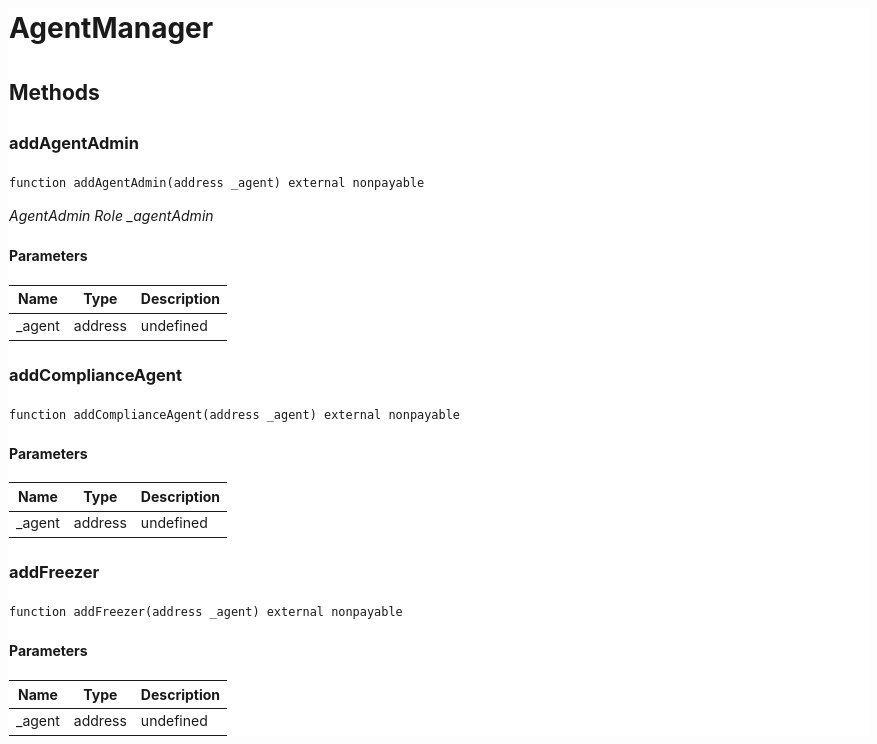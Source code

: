 # AgentManager









## Methods

### addAgentAdmin

```solidity
function addAgentAdmin(address _agent) external nonpayable
```



*AgentAdmin Role _agentAdmin*

#### Parameters

| Name | Type | Description |
|---|---|---|
| _agent | address | undefined |

### addComplianceAgent

```solidity
function addComplianceAgent(address _agent) external nonpayable
```





#### Parameters

| Name | Type | Description |
|---|---|---|
| _agent | address | undefined |

### addFreezer

```solidity
function addFreezer(address _agent) external nonpayable
```





#### Parameters

| Name | Type | Description |
|---|---|---|
| _agent | address | undefined |
